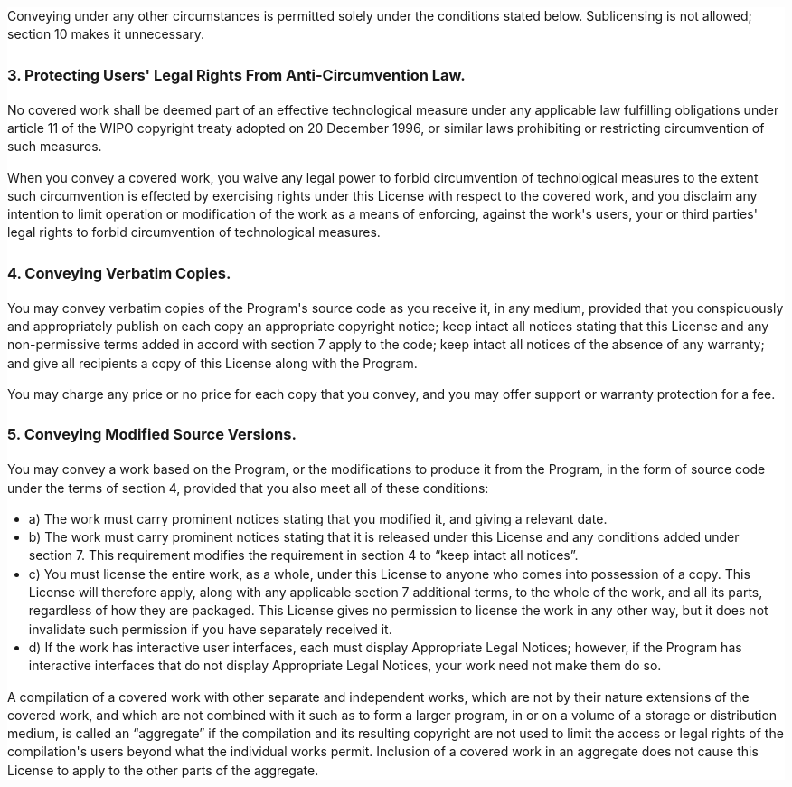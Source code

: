 Conveying under any other circumstances is permitted solely under the conditions
stated below. Sublicensing is not allowed; section 10 makes it unnecessary.

### 3. Protecting Users' Legal Rights From Anti-Circumvention Law.

No covered work shall be deemed part of an effective technological measure under
any applicable law fulfilling obligations under article 11 of the WIPO copyright
treaty adopted on 20 December 1996, or similar laws prohibiting or restricting
circumvention of such measures.

When you convey a covered work, you waive any legal power to forbid
circumvention of technological measures to the extent such circumvention is
effected by exercising rights under this License with respect to the covered
work, and you disclaim any intention to limit operation or modification of the
work as a means of enforcing, against the work's users, your or third parties'
legal rights to forbid circumvention of technological measures.

### 4. Conveying Verbatim Copies.

You may convey verbatim copies of the Program's source code as you receive it,
in any medium, provided that you conspicuously and appropriately publish on each
copy an appropriate copyright notice; keep intact all notices stating that this
License and any non-permissive terms added in accord with section 7 apply to the
code; keep intact all notices of the absence of any warranty; and give all
recipients a copy of this License along with the Program.

You may charge any price or no price for each copy that you convey, and you may
offer support or warranty protection for a fee.

### 5. Conveying Modified Source Versions.

You may convey a work based on the Program, or the modifications to produce it
from the Program, in the form of source code under the terms of section 4,
provided that you also meet all of these conditions:

* a) The work must carry prominent notices stating that you modified it, and
giving a relevant date.
* b) The work must carry prominent notices stating that it is released under
this License and any conditions added under section 7. This requirement modifies
the requirement in section 4 to &ldquo;keep intact all notices&rdquo;.
* c) You must license the entire work, as a whole, under this License to anyone
who comes into possession of a copy. This License will therefore apply, along
with any applicable section 7 additional terms, to the whole of the work, and
all its parts, regardless of how they are packaged. This License gives no
permission to license the work in any other way, but it does not invalidate such
permission if you have separately received it.
* d) If the work has interactive user interfaces, each must display Appropriate
Legal Notices; however, if the Program has interactive interfaces that do not
display Appropriate Legal Notices, your work need not make them do so.

A compilation of a covered work with other separate and independent works, which
are not by their nature extensions of the covered work, and which are not
combined with it such as to form a larger program, in or on a volume of a
storage or distribution medium, is called an &ldquo;aggregate&rdquo; if the
compilation and its resulting copyright are not used to limit the access or
legal rights of the compilation's users beyond what the individual works permit.
Inclusion of a covered work in an aggregate does not cause this License to apply
to the other parts of the aggregate.
